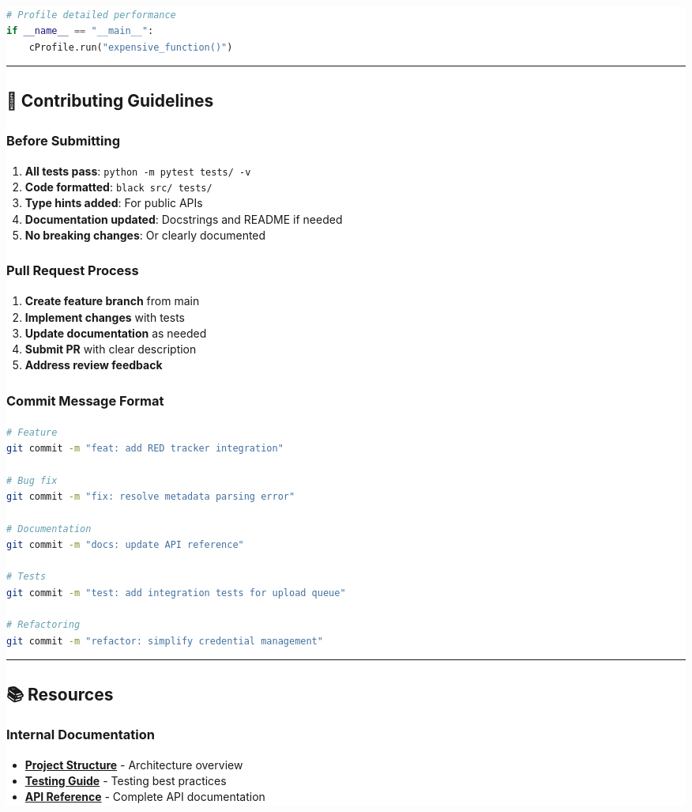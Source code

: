 ```python
# Profile detailed performance
if __name__ == "__main__":
    cProfile.run("expensive_function()")
```

---

## 🚀 **Contributing Guidelines**

### **Before Submitting**

1. **All tests pass**: `python -m pytest tests/ -v`
2. **Code formatted**: `black src/ tests/`
3. **Type hints added**: For public APIs
4. **Documentation updated**: Docstrings and README if needed
5. **No breaking changes**: Or clearly documented

### **Pull Request Process**

1. **Create feature branch** from main
2. **Implement changes** with tests
3. **Update documentation** as needed
4. **Submit PR** with clear description
5. **Address review feedback**

### **Commit Message Format**

```bash
# Feature
git commit -m "feat: add RED tracker integration"

# Bug fix
git commit -m "fix: resolve metadata parsing error"

# Documentation
git commit -m "docs: update API reference"

# Tests
git commit -m "test: add integration tests for upload queue"

# Refactoring
git commit -m "refactor: simplify credential management"
```

---

## 📚 **Resources**

### **Internal Documentation**

- **[Project Structure](PROJECT_STRUCTURE.md)** - Architecture overview
- **[Testing Guide](../active/TESTING_GUIDE.md)** - Testing best practices
- **[API Reference](API_REFERENCE.md)** - Complete API documentation
